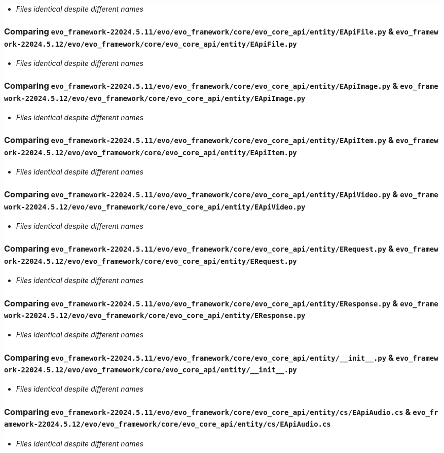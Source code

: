  * *Files identical despite different names*

### Comparing `evo_framework-22024.5.11/evo/evo_framework/core/evo_core_api/entity/EApiFile.py` & `evo_framework-22024.5.12/evo/evo_framework/core/evo_core_api/entity/EApiFile.py`

 * *Files identical despite different names*

### Comparing `evo_framework-22024.5.11/evo/evo_framework/core/evo_core_api/entity/EApiImage.py` & `evo_framework-22024.5.12/evo/evo_framework/core/evo_core_api/entity/EApiImage.py`

 * *Files identical despite different names*

### Comparing `evo_framework-22024.5.11/evo/evo_framework/core/evo_core_api/entity/EApiItem.py` & `evo_framework-22024.5.12/evo/evo_framework/core/evo_core_api/entity/EApiItem.py`

 * *Files identical despite different names*

### Comparing `evo_framework-22024.5.11/evo/evo_framework/core/evo_core_api/entity/EApiVideo.py` & `evo_framework-22024.5.12/evo/evo_framework/core/evo_core_api/entity/EApiVideo.py`

 * *Files identical despite different names*

### Comparing `evo_framework-22024.5.11/evo/evo_framework/core/evo_core_api/entity/ERequest.py` & `evo_framework-22024.5.12/evo/evo_framework/core/evo_core_api/entity/ERequest.py`

 * *Files identical despite different names*

### Comparing `evo_framework-22024.5.11/evo/evo_framework/core/evo_core_api/entity/EResponse.py` & `evo_framework-22024.5.12/evo/evo_framework/core/evo_core_api/entity/EResponse.py`

 * *Files identical despite different names*

### Comparing `evo_framework-22024.5.11/evo/evo_framework/core/evo_core_api/entity/__init__.py` & `evo_framework-22024.5.12/evo/evo_framework/core/evo_core_api/entity/__init__.py`

 * *Files identical despite different names*

### Comparing `evo_framework-22024.5.11/evo/evo_framework/core/evo_core_api/entity/cs/EApiAudio.cs` & `evo_framework-22024.5.12/evo/evo_framework/core/evo_core_api/entity/cs/EApiAudio.cs`

 * *Files identical despite different names*
